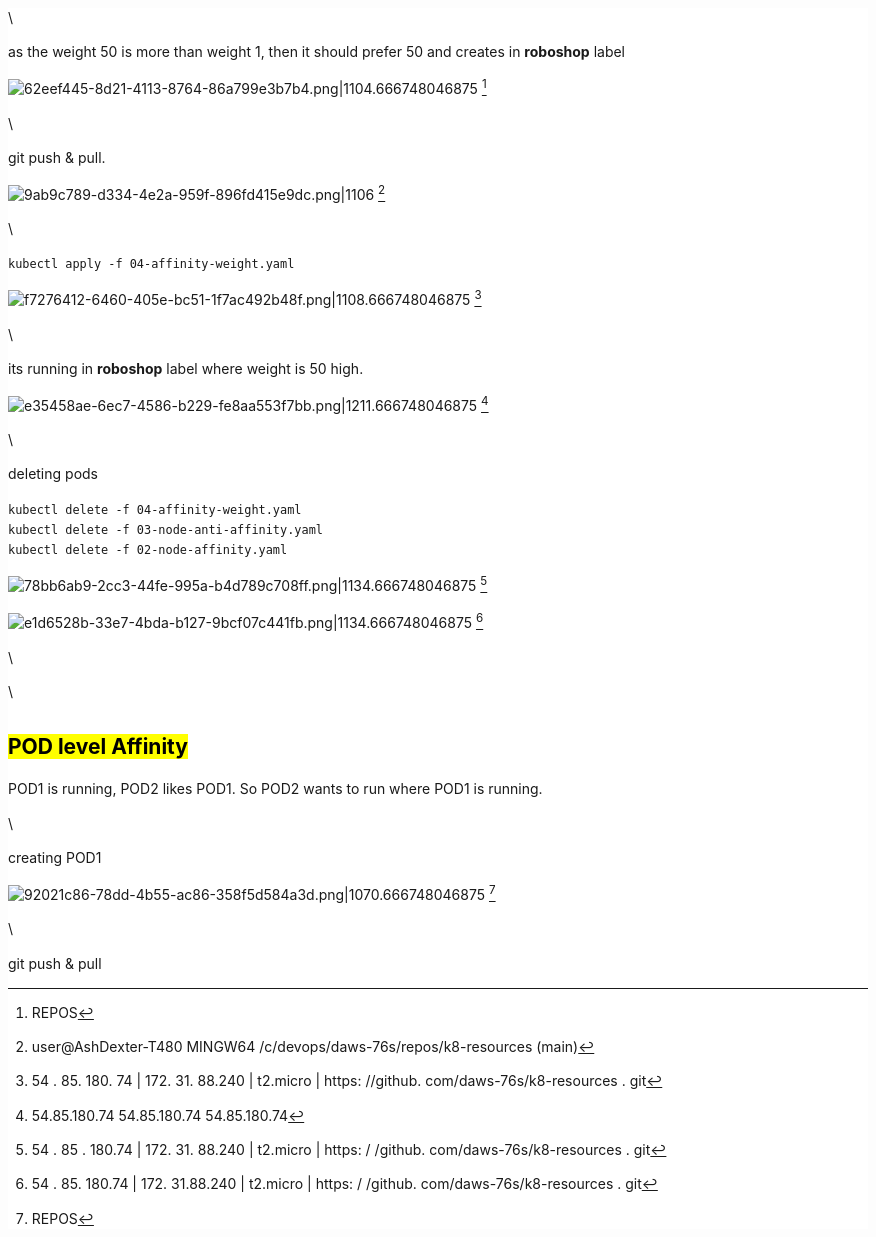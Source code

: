 \

as the weight 50 is more than weight 1, then it should prefer 50 and creates in **roboshop** label

![62eef445-8d21-4113-8764-86a799e3b7b4.png|1104.666748046875](https://images.amplenote.com/602cceb4-48a2-11ef-bf57-26e37c279344/62eef445-8d21-4113-8764-86a799e3b7b4.png) [^42]

\

git push & pull.

![9ab9c789-d334-4e2a-959f-896fd415e9dc.png|1106](https://images.amplenote.com/602cceb4-48a2-11ef-bf57-26e37c279344/9ab9c789-d334-4e2a-959f-896fd415e9dc.png) [^43]

\

```
kubectl apply -f 04-affinity-weight.yaml
```

![f7276412-6460-405e-bc51-1f7ac492b48f.png|1108.666748046875](https://images.amplenote.com/602cceb4-48a2-11ef-bf57-26e37c279344/f7276412-6460-405e-bc51-1f7ac492b48f.png) [^44]

\

its running in **roboshop** label where weight is 50 high.

![e35458ae-6ec7-4586-b229-fe8aa553f7bb.png|1211.666748046875](https://images.amplenote.com/602cceb4-48a2-11ef-bf57-26e37c279344/e35458ae-6ec7-4586-b229-fe8aa553f7bb.png) [^45]

\

deleting pods

```
kubectl delete -f 04-affinity-weight.yaml
kubectl delete -f 03-node-anti-affinity.yaml
kubectl delete -f 02-node-affinity.yaml
```

![78bb6ab9-2cc3-44fe-995a-b4d789c708ff.png|1134.666748046875](https://images.amplenote.com/602cceb4-48a2-11ef-bf57-26e37c279344/78bb6ab9-2cc3-44fe-995a-b4d789c708ff.png) [^46]

![e1d6528b-33e7-4bda-b127-9bcf07c441fb.png|1134.666748046875](https://images.amplenote.com/602cceb4-48a2-11ef-bf57-26e37c279344/e1d6528b-33e7-4bda-b127-9bcf07c441fb.png) [^47]

\

\

## <mark>**POD level Affinity**</mark>

POD1 is running, POD2 likes POD1. So POD2 wants to run where POD1 is running.

\

creating POD1

![92021c86-78dd-4b55-ac86-358f5d584a3d.png|1070.666748046875](https://images.amplenote.com/602cceb4-48a2-11ef-bf57-26e37c279344/92021c86-78dd-4b55-ac86-358f5d584a3d.png) [^48]

\

git push & pull


[^1]: AWS Account
[^2]: EXPLORER
[^3]: EXPLORER
[^4]: Commands
[^5]: 54 . 85. 180. 74 \| 172. 31. 88.240 \| t2.micro \| null
[^6]: 54 . 85 . 180.74 \| 172. 31. 88 .240 \| t2. micro \| null
[^7]: Instances (3) Info
[^8]: NoExecute
[^9]: 54 . 85 . 180.74 \| 172. 31. 88.240 \| t2.micro \| null
[^10]: EXPLORER
[^11]: user@AshDexter-T480 MINGW64 /c/devops/daws-76s/repos/terraform-aws-eks/03-eks
[^12]: 54 . 85 . 180.74 \| 172. 31. 88.240 \| t2.micro \| null
[^13]: 54 . 85 . 180. 74 \| 172. 31 .88.240 \| t2.micro \| https: / /github. com/daws-76s/k8-resources . git
[^14]: 54 . 85. 180.74 \| 172. 31. 88.240 \| t2.micro \| https: //github. com/daws-76s/k8-resources . git
[^15]: 54 . 85 . 180.74 \| 172. 31 . 88.240 \| t2. micro \| https: / /github. com/daws-76s/k8-resources . git
[^16]: You specify a toleration for a pod in the PodSpec. Both of the following tolerations "match" the taint
[^17]: V REPOS
[^18]: user@AshDexter-T480 MINGW64 /c/devops/daws-76s/repos/k8-resources (main)
[^19]: user@AshDexter-T480 MINGW64 /c/devops/daws-76s/repos/k8-resources (main)
[^20]: 54 . 85 . 180. 74 \| 172. 31.88.240 \| t2.micro \| https: / /github. com/daws-76s/k8-resources . git
[^21]: 54 . 85 . 180. 74 \| 172. 31. 88.240 \| t2. micro \| https: //github. com/daws-76s/k8-resources . git
[^22]: 54 . 85. 180. 74 \| 172. 31. 88.240 \| t2.micro \| https: / /github. com/daws-76s/k8-resources . git
[^23]: Affinity and anti-affinity
[^24]: Note: In the preceding types, IgnoredDuringExecution means that if the node labels change after
[^25]: requiredDuringSchedulingIgnoredDuringExecution
[^26]: 54 . 85. 180.74 \| 172. 31. 88.240 \| t2.micro \| https: / /github. com/daws-76s/k8-resources . git
[^27]: REPOS
[^28]: user@AshDexter-T480 MINGW64 /c/devops/daws-76s/repos/k8-resources (main)
[^29]: 54 . 85 . 180. 74 \| 172. 31 . 88.240 \| t2.micro \| https: / /github. com/daws-76s/k8-resources . git
[^30]: Commands
[^31]: 54 . 85. 180.74 \| 172. 31. 88 .240 \| t2.micro \| https: / /github. com/daws-76s/k8-resources . git
[^32]: REPOS
[^33]: user@AshDexter-T480 MINGW64 /c/devops/daws-76s/repos/k8-resources (main)
[^34]: 54 . 85 . 180.74 \| 172. 31 .88.240 \| t2. micro \| https: //github. com/daws-76s/k8-resources . git
[^35]: 54.85.180.74 54.85.180.74 54.85.180.74
[^36]: 54 . 85. 180.74 \| 172. 31. 88 .240 \| t2.micro \| https: / /github. com/daws-76s/k8-resources . git
[^37]: V REPOS
[^38]: user@AshDexter-T480 MINGW64 /c/devops/daws-76s/repos/k8-resources
[^39]: 54 . 85. 180. 74 \| 172. 31. 88.240 \| t2. micro \| https: / /github. com/daws-76s/k8-resources . git
[^40]: i Protocol SSH
[^41]: linux
[^42]: REPOS
[^43]: user@AshDexter-T480 MINGW64 /c/devops/daws-76s/repos/k8-resources (main)
[^44]: 54 . 85. 180. 74 \| 172. 31. 88.240 \| t2.micro \| https: //github. com/daws-76s/k8-resources . git
[^45]: 54.85.180.74 54.85.180.74 54.85.180.74
[^46]: 54 . 85 . 180.74 \| 172. 31. 88.240 \| t2.micro \| https: / /github. com/daws-76s/k8-resources . git
[^47]: 54 . 85. 180.74 \| 172. 31.88.240 \| t2.micro \| https: / /github. com/daws-76s/k8-resources . git
[^48]: REPOS
[^49]: user@AshDexter-T480 MINGW64 /c/devops/daws-76s/repos/k8-resources (main)
[^50]: 54 . 85 . 180. 74 \| 172. 31. 88.240 \| t2.micro \| https: / /github. dom/daws-76s/k8-resources . git
[^51]: VREPOS
[^52]: user@AshDexter-T480 MINGW64 /c/devops/daws-76s/repos/k8-resources (main)
[^53]: 54 . 85. 180. 74 \| 172. 31.88.240 \| t2.micro \| https: / /github. com/daws-76s/k8-resources . git
[^54]: 54.85.180.74 54.85.180.74 54.85.180.74
[^55]: Creating the two preceding Deployments results in the following cluster layout, where each web
[^56]: NODE-1
[^57]: 2 replicas, anti-affinity
[^58]: redis
[^59]: V REPOS
[^60]: user@AshDexter-T480 MINGW64 /c/devops/daws-76s/repos/k8-resources (main)
[^61]: 54 . 85. 180. 74 \| 172. 31 . 88.240 \| t2.micro \| https: / /github. com/daws-76s/k8-resources . git
[^62]: V REPOS
[^63]: user@AshDexter-T480 MINGW64 /c/devops/daws-76s/repos/k8-resources (main)
[^64]: 54 . 85. 180.74 \| 172. 31. 88.240 \| t2.micro \| https: / /github. com/daws-76s/k8-resources . git
[^65]: Protocol SSH
[^66]: NODE-1
[^67]: Amazon Elastic
[^68]: Node groups (1) Info
[^69]: you can announce no create/update of applications, no releases or changes
[^70]: EXPLORER
[^71]: user@AshDexter-T480 MINGW64 /c/devops/daws-76s/repos/terraform-aws-eks
[^72]: user@AshDexter-T480 MINGW64 /c/devops/ daws-76s/repos/terraform-aws-eks/03-eks
[^73]: user@AshDexter-T480 MINGW64 /c/devops /daws-76s/repos/terraform-aws-eks/03-eks
[^74]: 54 . 85 . 180. 74 \| 172. 31. 88.240 \| t2.micro \| https: / /github. com/daws-76s/k8-resources . git
[^75]: 54 . 85. 180.74 \| 172. 31. 88.240 \| t2.micro \| https: //github. com/daws-76s/k8-resources . git
[^76]: Context: arn: aws : eks : us-east-1 : 315069654700 : cluster/roboshop-tf
[^77]: EXPLORER
[^78]: user@AshDexter-T480 MINGW64 \~
[^79]: 54 . 85. 180. 74 \| 172. 31. 88.240 \| t2.micro \| https: / /github. com/daws-76s/k8-resources . git
[^80]: Context: arn: aws : eks : us-east-1 : 315069654700 : cluster/roboshop-tf
[^81]: EKS > Clusters
[^82]: ers
[^83]: K8s Rev: v1 . 27.9-eks-5e0fdde
[^84]: EKS > Clusters
[^85]: Node groups (2) Info
[^86]: Update node group version: green-
[^87]: Node groups (2) Info
[^88]: 54 . 85 . 180. 74 \| 172. 31. 88.240 \| t2. micro \| https: / /github. com/daws-76s/k8-resources . git
[^89]: 54 . 85 . 180. 74 \| 172. 31. 88.240 \| t2. micro \| https: / /github. com/daws-76s/k8-resources . git